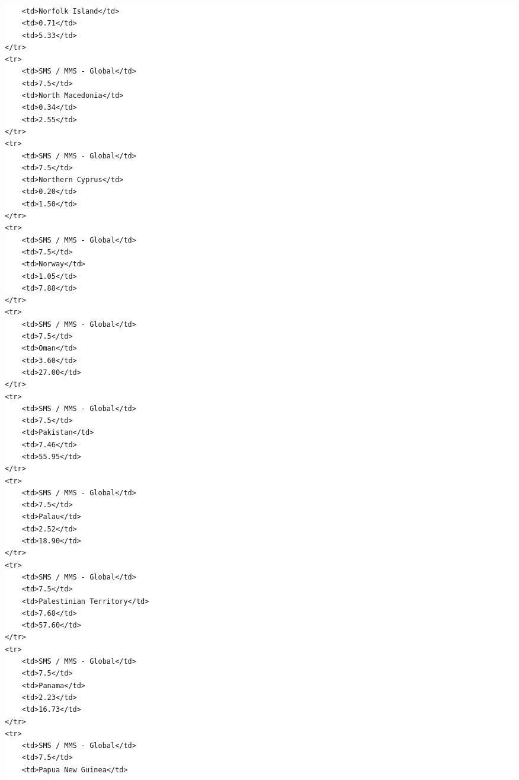         <td>Norfolk Island</td>
        <td>0.71</td>
        <td>5.33</td>
    </tr>
    <tr>
        <td>SMS / MMS - Global</td>
        <td>7.5</td>
        <td>North Macedonia</td>
        <td>0.34</td>
        <td>2.55</td>
    </tr>
    <tr>
        <td>SMS / MMS - Global</td>
        <td>7.5</td>
        <td>Northern Cyprus</td>
        <td>0.20</td>
        <td>1.50</td>
    </tr>
    <tr>
        <td>SMS / MMS - Global</td>
        <td>7.5</td>
        <td>Norway</td>
        <td>1.05</td>
        <td>7.88</td>
    </tr>
    <tr>
        <td>SMS / MMS - Global</td>
        <td>7.5</td>
        <td>Oman</td>
        <td>3.60</td>
        <td>27.00</td>
    </tr>
    <tr>
        <td>SMS / MMS - Global</td>
        <td>7.5</td>
        <td>Pakistan</td>
        <td>7.46</td>
        <td>55.95</td>
    </tr>
    <tr>
        <td>SMS / MMS - Global</td>
        <td>7.5</td>
        <td>Palau</td>
        <td>2.52</td>
        <td>18.90</td>
    </tr>
    <tr>
        <td>SMS / MMS - Global</td>
        <td>7.5</td>
        <td>Palestinian Territory</td>
        <td>7.68</td>
        <td>57.60</td>
    </tr>
    <tr>
        <td>SMS / MMS - Global</td>
        <td>7.5</td>
        <td>Panama</td>
        <td>2.23</td>
        <td>16.73</td>
    </tr>
    <tr>
        <td>SMS / MMS - Global</td>
        <td>7.5</td>
        <td>Papua New Guinea</td>